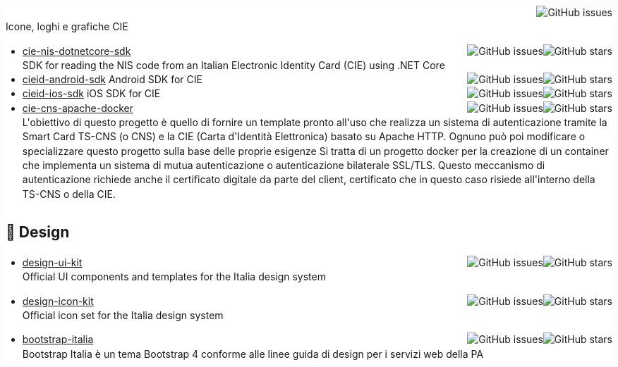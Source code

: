   <img align="right" src="https://img.shields.io/github/issues/italia/cie-graphics" alt="GitHub issues">\
  Icone, loghi e grafiche CIE
- [cie-nis-dotnetcore-sdk](https://github.com/italia/cie-nis-dotnetcore-sdk)
  <img align="right" src="https://img.shields.io/github/stars/italia/cie-nis-dotnetcore-sdk?label=%E2%AD%90%EF%B8%8F&logo=github" alt="GitHub stars">
  <img align="right" src="https://img.shields.io/github/issues/italia/cie-nis-dotnetcore-sdk" alt="GitHub issues">\
  SDK for reading the NIS code from an Italian Electronic Identity Card (CIE) using .NET Core
- [cieid-android-sdk](https://github.com/italia/cieid-android-sdk)
  <img align="right" src="https://img.shields.io/github/stars/italia/cieid-android-sdk?label=%E2%AD%90%EF%B8%8F&logo=github" alt="GitHub stars">
  <img align="right" src="https://img.shields.io/github/issues/italia/cieid-android-sdk" alt="GitHub issues">
  Android SDK for CIE
- [cieid-ios-sdk](https://github.com/italia/cieid-ios-sdk)
  <img align="right" src="https://img.shields.io/github/stars/italia/cieid-ios-sdk?label=%E2%AD%90%EF%B8%8F&logo=github" alt="GitHub stars">
  <img align="right" src="https://img.shields.io/github/issues/italia/cieid-ios-sdk" alt="GitHub issues">
  iOS SDK for CIE
- [cie-cns-apache-docker](https://github.com/italia/cie-cns-apache-docker)
  <img align="right" src="https://img.shields.io/github/stars/italia/cie-cns-apache-docker?label=%E2%AD%90%EF%B8%8F&logo=github" alt="GitHub stars">
  <img align="right" src="https://img.shields.io/github/issues/italia/cie-cns-apache-docker" alt="GitHub issues">\
  L'obiettivo di questo progetto è quello di fornire un template pronto all'uso che realizza un sistema di autenticazione tramite la Smart Card TS-CNS (o CNS) e la CIE (Carta d'Identità Elettronica) basato su Apache HTTP. Ognuno può poi modificare o specializzare questo progetto sulla base delle proprie esigenze  Si tratta di un progetto docker per la creazione di un container che implementa un sistema di mutua autenticazione o autenticazione bilaterale SSL/TLS. Questo meccanismo di autenticazione richiede anche il certificato digitale da parte del client, certificato che in questo caso risiede all'interno della TS-CNS o della CIE.

## 📐 Design

- [design-ui-kit](https://github.com/italia/design-ui-kit)
  <img align="right" src="https://img.shields.io/github/stars/italia/design-ui-kit?label=%E2%AD%90%EF%B8%8F&logo=github" alt="GitHub stars">
  <img align="right" src="https://img.shields.io/github/issues/italia/design-ui-kit" alt="GitHub issues">\
  Official UI components and templates for the Italia design system

- [design-icon-kit](https://github.com/italia/design-icon-kit)
  <img align="right" src="https://img.shields.io/github/stars/italia/design-icon-kit?label=%E2%AD%90%EF%B8%8F&logo=github" alt="GitHub stars">
  <img align="right" src="https://img.shields.io/github/issues/italia/design-icon-kit" alt="GitHub issues">\
  Official icon set for the Italia design system

- [bootstrap-italia](https://github.com/italia/bootstrap-italia)
  <img align="right" src="https://img.shields.io/github/stars/italia/bootstrap-italia?label=%E2%AD%90%EF%B8%8F&logo=github" alt="GitHub stars">
  <img align="right" src="https://img.shields.io/github/issues/italia/bootstrap-italia" alt="GitHub issues">\
  Bootstrap Italia è un tema Bootstrap 4 conforme alle linee guida di design per i servizi web della PA

